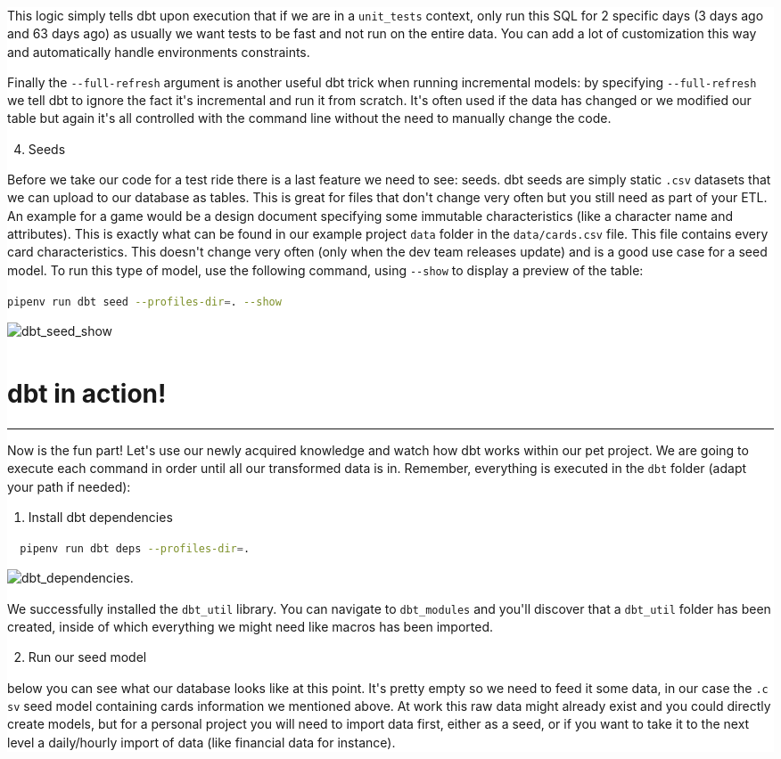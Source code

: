 This logic simply tells dbt upon execution that if we are in a `unit_tests` context, only run this SQL for 2 specific days (3 days ago and 63 days ago) as usually we want tests to be fast and not run on the entire data. You can add a lot of customization this way and automatically handle environments constraints.


Finally the `--full-refresh` argument is another useful dbt trick when running incremental models: by specifying `--full-refresh` we tell dbt to ignore the fact it's incremental and run it from scratch. It's often used if the data has changed or we modified our table but again it's all controlled with the command line without the need to manually change the code.


4. Seeds  

Before we take our code for a test ride there is a last feature we need to see: seeds. dbt seeds are simply static `.csv` datasets that we can upload to our database as tables. This is great for files that don't change very often but you still need as part of your ETL. An example for a game would be a design document specifying some immutable characteristics (like a character name and attributes). This is exactly what can be found in our example project `data` folder in the `data/cards.csv` file. This file contains every card characteristics. This doesn't change very often (only when the dev team releases update) and is a good use case for a seed model. To run this type of model, use the following command, using `--show` to display a preview of the table:

```bash
pipenv run dbt seed --profiles-dir=. --show
```  

![dbt_seed_show](/dbt_seed_show.png?width=60pc)


# dbt in action!
------------


Now is the fun part! Let's use our newly acquired knowledge and watch how dbt works within our pet project. We are going to execute each command in order until all our transformed data is in. Remember, everything is executed in the `dbt` folder (adapt your path if needed):

1. Install dbt dependencies

```bash
  pipenv run dbt deps --profiles-dir=.
```

![dbt_dependencies.](/dbt_dependencies.png?width=60pc)  

We successfully installed the `dbt_util` library. You can navigate to `dbt_modules` and you'll discover that a `dbt_util` folder has been created, inside of which everything we might need like macros has been imported.

2. Run our seed model

below you can see what our database looks like at this point. It's pretty empty so we need to feed it some data, in our case the `.csv` seed model containing cards information we mentioned above. At work this raw data might already exist and you could directly create models, but for a personal project you will need to import data first, either as a seed, or if you want to take it to the next level a daily/hourly import of data (like financial data for instance).
